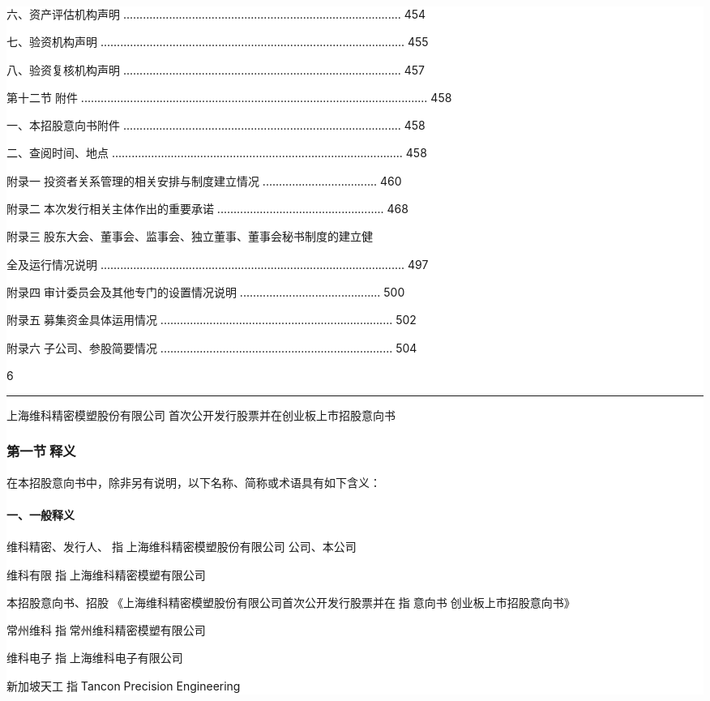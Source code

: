 六、资产评估机构声明 ..................................................................................... 454

七、验资机构声明 ............................................................................................. 455

八、验资复核机构声明 ..................................................................................... 457

第十二节 附件 .......................................................................................................... 458

一、本招股意向书附件 ..................................................................................... 458

二、查阅时间、地点 ......................................................................................... 458

附录一 投资者关系管理的相关安排与制度建立情况 ................................... 460

附录二 本次发行相关主体作出的重要承诺 ................................................... 468

附录三 股东大会、董事会、监事会、独立董事、董事会秘书制度的建立健

全及运行情况说明 ............................................................................................. 497

附录四 审计委员会及其他专门的设置情况说明 ........................................... 500

附录五 募集资金具体运用情况 ....................................................................... 502

附录六 子公司、参股简要情况 ....................................................................... 504

6


-----

上海维科精密模塑股份有限公司 首次公开发行股票并在创业板上市招股意向书

### 第一节 释义

在本招股意向书中，除非另有说明，以下名称、简称或术语具有如下含义：

#### 一、一般释义

维科精密、发行人、
指 上海维科精密模塑股份有限公司
公司、本公司

维科有限 指 上海维科精密模塑有限公司

本招股意向书、招股 《上海维科精密模塑股份有限公司首次公开发行股票并在
指
意向书 创业板上市招股意向书》

常州维科 指 常州维科精密模塑有限公司

维科电子 指 上海维科电子有限公司

新加坡天工 指 Tancon Precision Engineering
